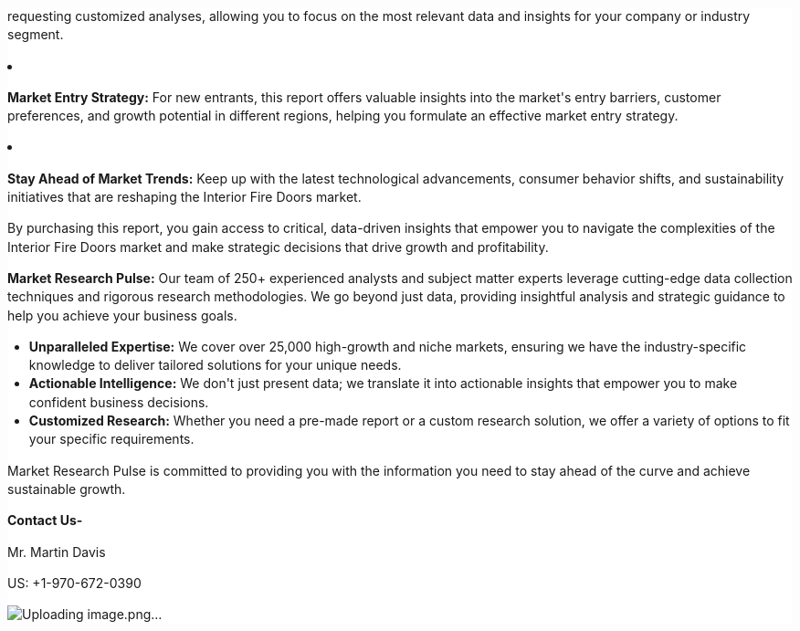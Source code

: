 requesting customized analyses, allowing you to focus on the most relevant data and insights for your company or industry segment.</p></li><li><p><strong>Market Entry Strategy:</strong> For new entrants, this report offers valuable insights into the market's entry barriers, customer preferences, and growth potential in different regions, helping you formulate an effective market entry strategy.</p></li><li><p><strong>Stay Ahead of Market Trends:</strong> Keep up with the latest technological advancements, consumer behavior shifts, and sustainability initiatives that are reshaping the Interior Fire Doors market.</p></li></ol><p>By purchasing this report, you gain access to critical, data-driven insights that empower you to navigate the complexities of the Interior Fire Doors market and make strategic decisions that drive growth and profitability.</p><p><strong>Market Research Pulse:</strong>&nbsp;Our team of 250+ experienced analysts and subject matter experts leverage cutting-edge data collection techniques and rigorous research methodologies. We go beyond just data, providing insightful analysis and strategic guidance to help you achieve your business goals.</p><ul><li><strong>Unparalleled Expertise:</strong>&nbsp;We cover over 25,000 high-growth and niche markets, ensuring we have the industry-specific knowledge to deliver tailored solutions for your unique needs.</li><li><strong>Actionable Intelligence:</strong>&nbsp;We don't just present data; we translate it into actionable insights that empower you to make confident business decisions.</li><li><strong>Customized Research:</strong>&nbsp;Whether you need a pre-made report or a custom research solution, we offer a variety of options to fit your specific requirements.</li></ul><p>Market Research Pulse is committed to providing you with the information you need to stay ahead of the curve and achieve sustainable growth.</p><p><strong>Contact Us-</strong></p><p>Mr. Martin Davis</p><p>US: +1-970-672-0390</p>
![Uploading image.png…]()
